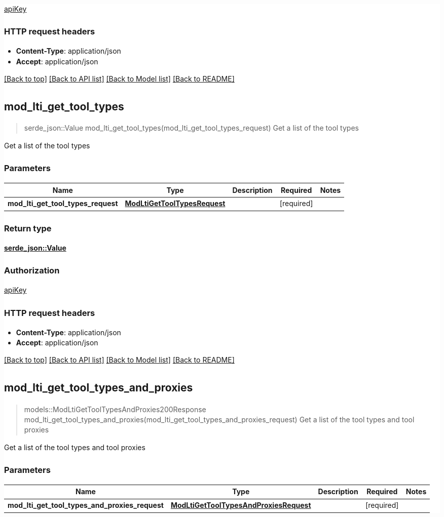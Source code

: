 [apiKey](../README.md#apiKey)

### HTTP request headers

- **Content-Type**: application/json
- **Accept**: application/json

[[Back to top]](#) [[Back to API list]](../README.md#documentation-for-api-endpoints) [[Back to Model list]](../README.md#documentation-for-models) [[Back to README]](../README.md)


## mod_lti_get_tool_types

> serde_json::Value mod_lti_get_tool_types(mod_lti_get_tool_types_request)
Get a list of the tool types

Get a list of the tool types

### Parameters


Name | Type | Description  | Required | Notes
------------- | ------------- | ------------- | ------------- | -------------
**mod_lti_get_tool_types_request** | [**ModLtiGetToolTypesRequest**](ModLtiGetToolTypesRequest.md) |  | [required] |

### Return type

[**serde_json::Value**](serde_json::Value.md)

### Authorization

[apiKey](../README.md#apiKey)

### HTTP request headers

- **Content-Type**: application/json
- **Accept**: application/json

[[Back to top]](#) [[Back to API list]](../README.md#documentation-for-api-endpoints) [[Back to Model list]](../README.md#documentation-for-models) [[Back to README]](../README.md)


## mod_lti_get_tool_types_and_proxies

> models::ModLtiGetToolTypesAndProxies200Response mod_lti_get_tool_types_and_proxies(mod_lti_get_tool_types_and_proxies_request)
Get a list of the tool types and tool proxies

Get a list of the tool types and tool proxies

### Parameters


Name | Type | Description  | Required | Notes
------------- | ------------- | ------------- | ------------- | -------------
**mod_lti_get_tool_types_and_proxies_request** | [**ModLtiGetToolTypesAndProxiesRequest**](ModLtiGetToolTypesAndProxiesRequest.md) |  | [required] |
